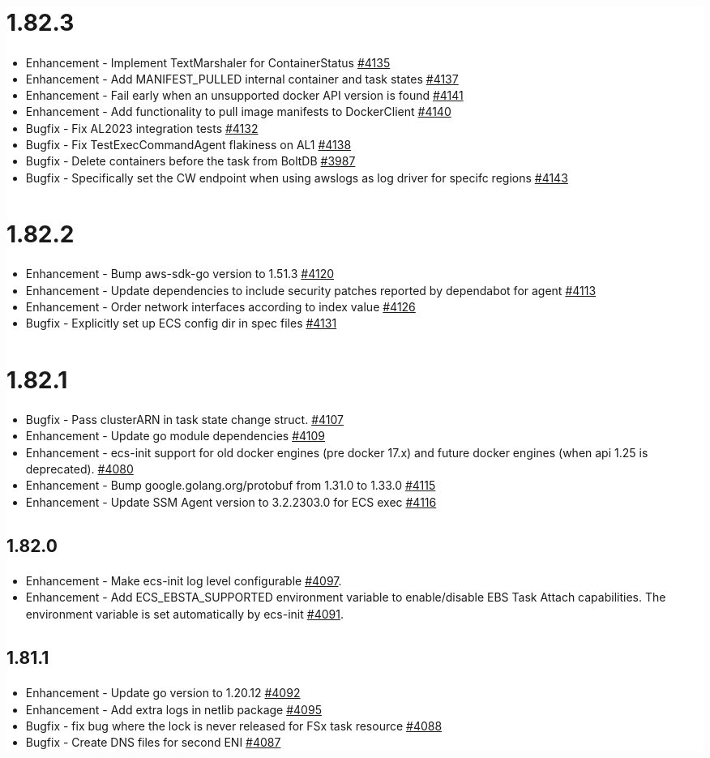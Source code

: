 # 1.82.3
* Enhancement - Implement TextMarshaler for ContainerStatus [#4135](https://github.com/aws/amazon-ecs-agent/pull/4135)
* Enhancement - Add MANIFEST_PULLED internal container and task states [#4137](https://github.com/aws/amazon-ecs-agent/pull/4137)
* Enhancement - Fail early when an unsupported docker API version is found [#4141](https://github.com/aws/amazon-ecs-agent/pull/4141)
* Enhancement - Add functionality to pull image manifests to DockerClient [#4140](https://github.com/aws/amazon-ecs-agent/pull/4140)
* Bugfix - Fix AL2023 integration tests [#4132](https://github.com/aws/amazon-ecs-agent/pull/4132)
* Bugfix - Fix TestExecCommandAgent flakiness on AL1 [#4138](https://github.com/aws/amazon-ecs-agent/pull/4138)
* Bugfix - Delete containers before the task from BoltDB [#3987](https://github.com/aws/amazon-ecs-agent/pull/3987)
* Bugfix - Specifically set the CW endpoint when using awslogs as log driver for specifc regions [#4143](https://github.com/aws/amazon-ecs-agent/pull/4143)

# 1.82.2
* Enhancement - Bump aws-sdk-go version to 1.51.3 [#4120](https://github.com/aws/amazon-ecs-agent/pull/4120)
* Enhancement - Update dependencies to include security patches reported by dependabot for agent [#4113](https://github.com/aws/amazon-ecs-agent/pull/4113)
* Enhancement - Order network interfaces according to index value [#4126](https://github.com/aws/amazon-ecs-agent/pull/4126)
* Bugfix - Explicitly set up ECS config dir in spec files [#4131](https://github.com/aws/amazon-ecs-agent/pull/4131)

# 1.82.1
* Bugfix - Pass clusterARN in task state change struct. [#4107](https://github.com/aws/amazon-ecs-agent/pull/4107)
* Enhancement - Update go module dependencies [#4109](https://github.com/aws/amazon-ecs-agent/pull/4109)
* Enhancement - ecs-init support for old docker engines (pre docker 17.x) and future docker engines (when api 1.25 is deprecated). [#4080](https://github.com/aws/amazon-ecs-agent/pull/4080)
* Enhancement - Bump google.golang.org/protobuf from 1.31.0 to 1.33.0 [#4115](https://github.com/aws/amazon-ecs-agent/pull/4115)
* Enhancement - Update SSM Agent version to 3.2.2303.0 for ECS exec [#4116](https://github.com/aws/amazon-ecs-agent/pull/4116)

## 1.82.0
* Enhancement - Make ecs-init log level configurable [#4097](https://github.com/aws/amazon-ecs-agent/pull/4097).
* Enhancement - Add ECS_EBSTA_SUPPORTED environment variable to enable/disable EBS Task Attach capabilities. The environment variable is set automatically by ecs-init [#4091](https://github.com/aws/amazon-ecs-agent/pull/4091).

## 1.81.1
* Enhancement - Update go version to 1.20.12 [#4092](https://github.com/aws/amazon-ecs-agent/pull/4092)
* Enhancement - Add extra logs in netlib package [#4095](https://github.com/aws/amazon-ecs-agent/pull/4095)
* Bugfix - fix bug where the lock is never released for FSx task resource [#4088](https://github.com/aws/amazon-ecs-agent/pull/4088)
* Bugfix - Create DNS files for second ENI [#4087](https://github.com/aws/amazon-ecs-agent/pull/4087)
